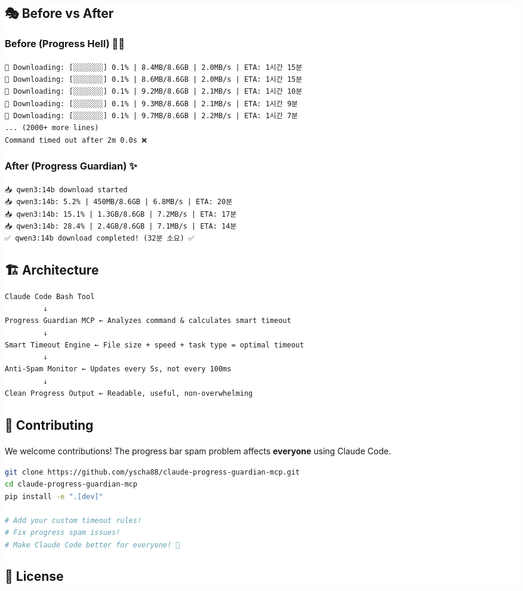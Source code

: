 ## 🎭 Before vs After

### Before (Progress Hell) 😵‍💫
```
🔄 Downloading: [░░░░░░░] 0.1% | 8.4MB/8.6GB | 2.0MB/s | ETA: 1시간 15분
🔄 Downloading: [░░░░░░░] 0.1% | 8.6MB/8.6GB | 2.0MB/s | ETA: 1시간 15분
🔄 Downloading: [░░░░░░░] 0.1% | 9.2MB/8.6GB | 2.1MB/s | ETA: 1시간 10분
🔄 Downloading: [░░░░░░░] 0.1% | 9.3MB/8.6GB | 2.1MB/s | ETA: 1시간 9분
🔄 Downloading: [░░░░░░░] 0.1% | 9.7MB/8.6GB | 2.2MB/s | ETA: 1시간 7분
... (2000+ more lines)
Command timed out after 2m 0.0s ❌
```

### After (Progress Guardian) ✨
```
📥 qwen3:14b download started
📥 qwen3:14b: 5.2% | 450MB/8.6GB | 6.8MB/s | ETA: 20분
📥 qwen3:14b: 15.1% | 1.3GB/8.6GB | 7.2MB/s | ETA: 17분
📥 qwen3:14b: 28.4% | 2.4GB/8.6GB | 7.1MB/s | ETA: 14분
✅ qwen3:14b download completed! (32분 소요) ✅
```

## 🏗️ Architecture

```
Claude Code Bash Tool
         ↓
Progress Guardian MCP ← Analyzes command & calculates smart timeout
         ↓
Smart Timeout Engine ← File size + speed + task type = optimal timeout
         ↓
Anti-Spam Monitor ← Updates every 5s, not every 100ms
         ↓
Clean Progress Output ← Readable, useful, non-overwhelming
```

## 🤝 Contributing

We welcome contributions! The progress bar spam problem affects **everyone** using Claude Code.

```bash
git clone https://github.com/yscha88/claude-progress-guardian-mcp.git
cd claude-progress-guardian-mcp
pip install -e ".[dev]"

# Add your custom timeout rules!
# Fix progress spam issues!
# Make Claude Code better for everyone! 🚀
```

## 📄 License
